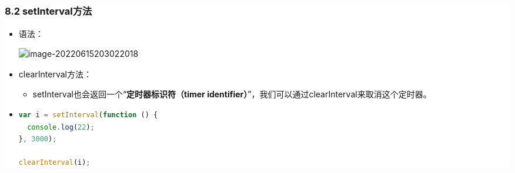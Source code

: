 ### 8.2 setInterval方法

- 语法：

  ![image-20220615203022018](/Users/wu/Library/Application%20Support/typora-user-images/image-20220615203022018.png)

- clearInterval方法：

  -   setInterval也会返回一个“**定时器标识符（timer identifier）**”，我们可以通过clearInterval来取消这个定时器。

- ```js
  var i = setInterval(function () {
    console.log(22);
  }, 3000);
  
  clearInterval(i);
  ```

 
